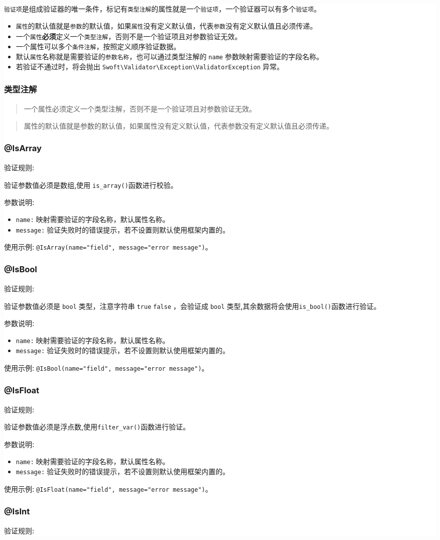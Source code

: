 `验证项`是组成验证器的唯一条件，标记有`类型注解`的属性就是一个`验证项`，一个验证器可以有多个`验证项`。

- `属性`的默认值就是`参数`的默认值，如果`属性`没有定义默认值，代表`参数`没有定义默认值且必须传递。
- 一个`属性`**必须**定义一个`类型注解`，否则不是一个验证项且对参数验证无效。
- 一个属性可以多个`条件注解`，按照定义顺序验证数据。
- 默认`属性`名称就是需要验证的`参数名称`，也可以通过类型注解的 `name` 参数映射需要验证的字段名称。
- 若验证不通过时，将会抛出 `Swoft\Validator\Exception\ValidatorException` 异常。
 
### 类型注解

> 一个属性必须定义一个类型注解，否则不是一个验证项且对参数验证无效。

> 属性的默认值就是参数的默认值，如果属性没有定义默认值，代表参数没有定义默认值且必须传递。

### @IsArray

验证规则:

验证参数值必须是数组,使用 `is_array()`函数进行校验。

参数说明:
- `name:` 映射需要验证的字段名称，默认属性名称。
- `message:` 验证失败时的错误提示，若不设置则默认使用框架内置的。

使用示例:
`@IsArray(name="field", message="error message")`。

### @IsBool

验证规则:

验证参数值必须是 `bool` 类型，注意字符串 `true` `false` ，会验证成 `bool` 类型,其余数据将会使用`is_bool()`函数进行验证。

参数说明:
- `name:` 映射需要验证的字段名称，默认属性名称。
- `message:` 验证失败时的错误提示，若不设置则默认使用框架内置的。

使用示例:
`@IsBool(name="field", message="error message")`。

### @IsFloat

验证规则:

验证参数值必须是浮点数,使用`filter_var()`函数进行验证。

参数说明:
- `name:` 映射需要验证的字段名称，默认属性名称。
- `message:` 验证失败时的错误提示，若不设置则默认使用框架内置的。

使用示例:
`@IsFloat(name="field", message="error message")`。

### @IsInt

验证规则:
